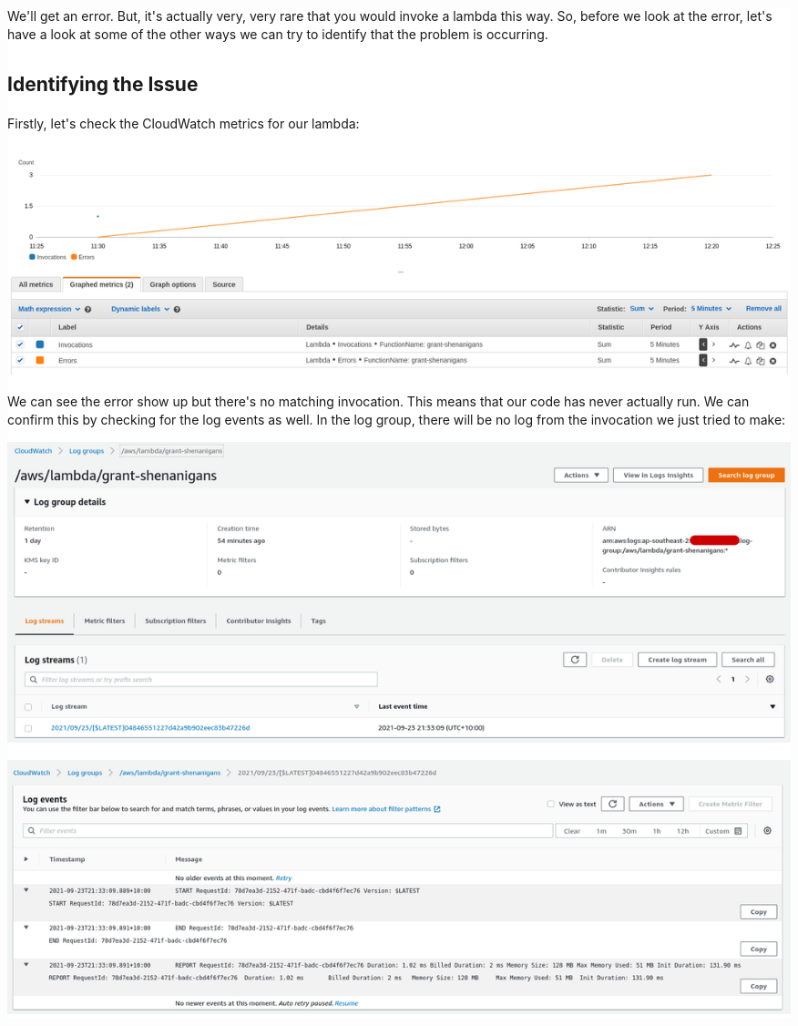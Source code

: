 We'll get an error. But, it's actually very, very rare that you would invoke a lambda this way. So, before we look at the error, let's have a look at some of the other ways we can try to identify that the problem is occurring.

## Identifying the Issue

Firstly, let's check the CloudWatch metrics for our lambda:

![A screenshot of the AWS CloudWatch metrics console showing the invocation stats for the function. Most recently there was a sum of 3 errors and no metric for invocations.](img/cloudwatch1.png)

We can see the error show up but there's no matching invocation. This means that our code has never actually run. We can confirm this by checking for the log events as well. In the log group, there will be no log from the invocation we just tried to make:

![A screenshot of the AWS CloudWatch logs console showing the invocation logs for the function. There's only a single log stream with the last event occurring the last time the function was successful.](img/cloudwatch2.png)

![A screenshot of the AWS CloudWatch logs console showing the contents of the only log stream for the function. The only logs are from the last successful invocation.](img/cloudwatch3.png)
